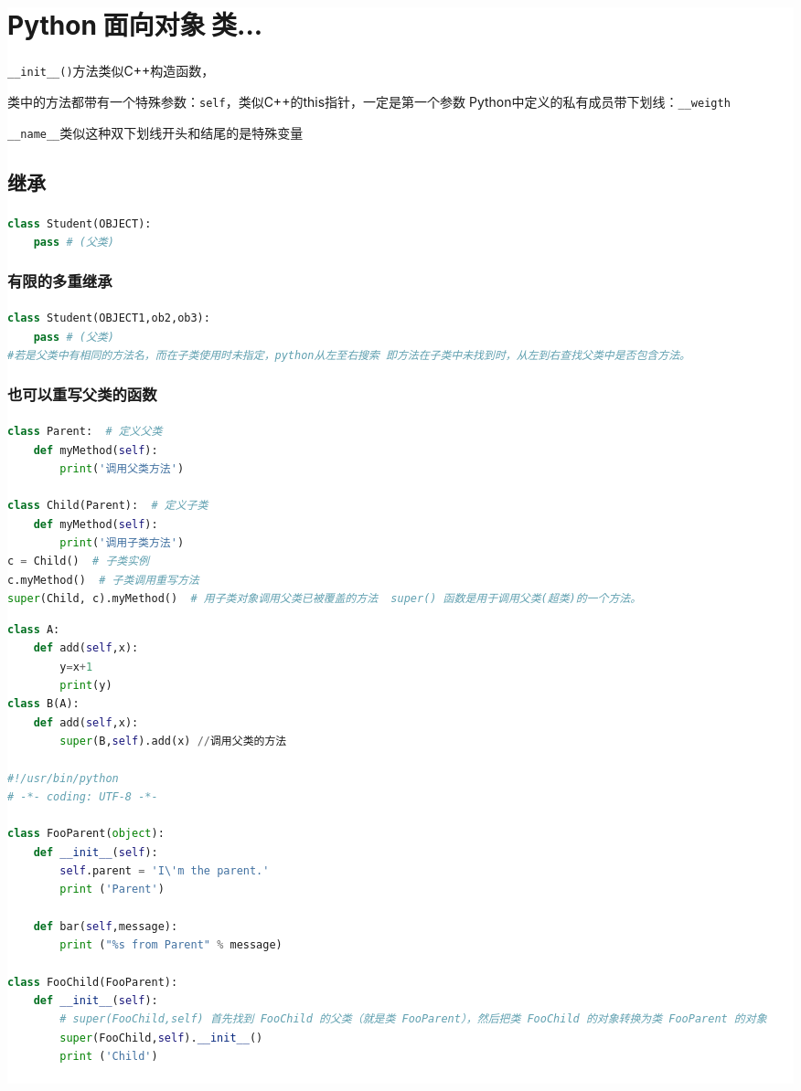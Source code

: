 # Python 面向对象 类...

`__init__()`方法类似C++构造函数，

类中的方法都带有一个特殊参数：`self`，类似C++的this指针，一定是第一个参数
Python中定义的私有成员带下划线：`__weigth`

`__name__`类似这种双下划线开头和结尾的是特殊变量

## 继承

```python
class Student(OBJECT):
    pass # (父类)
```

### 有限的多重继承

```python
class Student(OBJECT1,ob2,ob3):
    pass # (父类)
#若是父类中有相同的方法名，而在子类使用时未指定，python从左至右搜索 即方法在子类中未找到时，从左到右查找父类中是否包含方法。
```

### 也可以重写父类的函数

```python
class Parent:  # 定义父类
    def myMethod(self):
        print('调用父类方法')

class Child(Parent):  # 定义子类
    def myMethod(self):
        print('调用子类方法')
c = Child()  # 子类实例
c.myMethod()  # 子类调用重写方法
super(Child, c).myMethod()  # 用子类对象调用父类已被覆盖的方法  super() 函数是用于调用父类(超类)的一个方法。
```

```python
class A:
    def add(self,x):
        y=x+1
        print(y)
class B(A):
    def add(self,x):
        super(B,self).add(x) //调用父类的方法
        
#!/usr/bin/python
# -*- coding: UTF-8 -*-
 
class FooParent(object):
    def __init__(self):
        self.parent = 'I\'m the parent.'
        print ('Parent')
    
    def bar(self,message):
        print ("%s from Parent" % message)
 
class FooChild(FooParent):
    def __init__(self):
        # super(FooChild,self) 首先找到 FooChild 的父类（就是类 FooParent），然后把类 FooChild 的对象转换为类 FooParent 的对象
        super(FooChild,self).__init__()    
        print ('Child')
        
```